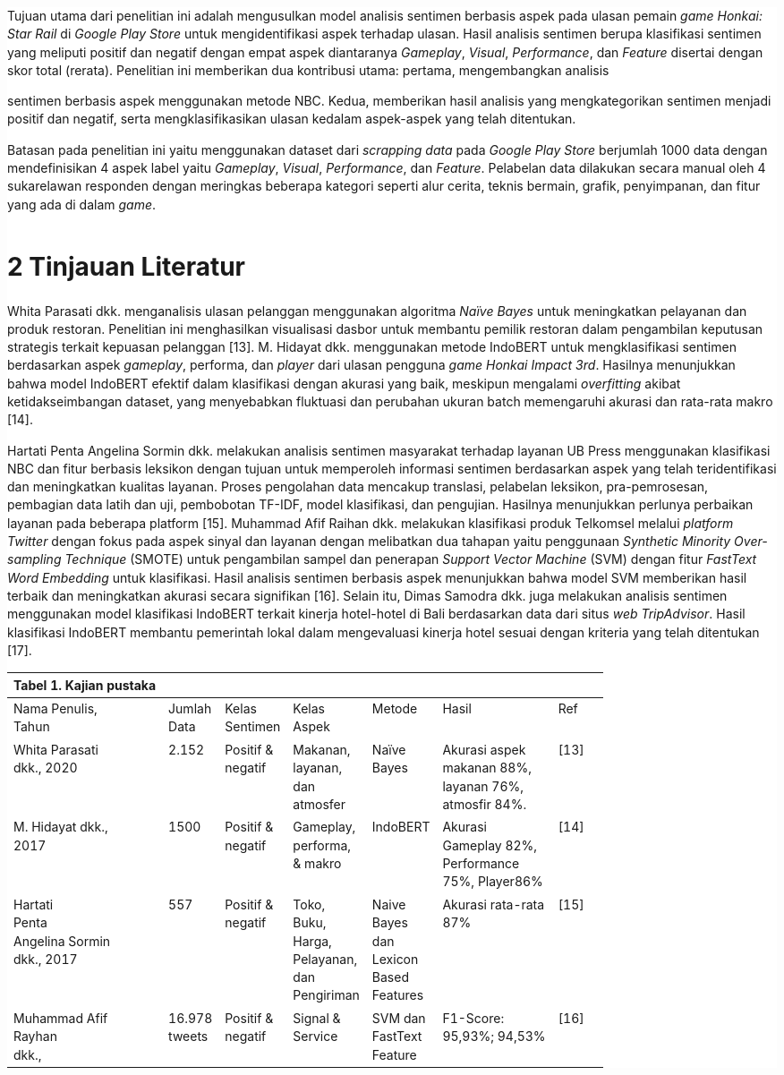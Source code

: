 Tujuan utama dari penelitian ini adalah mengusulkan model analisis sentimen berbasis aspek pada ulasan pemain *game Honkai: Star Rail* di *Google Play Store* untuk mengidentifikasi aspek terhadap ulasan. Hasil analisis sentimen berupa klasifikasi sentimen yang meliputi positif dan negatif dengan empat aspek diantaranya *Gameplay*, *Visual*, *Performance*, dan *Feature* disertai dengan skor total (rerata). Penelitian ini memberikan dua kontribusi utama: pertama, mengembangkan analisis

sentimen berbasis aspek menggunakan metode NBC. Kedua, memberikan hasil analisis yang mengkategorikan sentimen menjadi positif dan negatif, serta mengklasifikasikan ulasan kedalam aspek-aspek yang telah ditentukan.

Batasan pada penelitian ini yaitu menggunakan dataset dari *scrapping data* pada *Google Play Store* berjumlah 1000 data dengan mendefinisikan 4 aspek label yaitu *Gameplay*, *Visual*, *Performance*, dan *Feature*. Pelabelan data dilakukan secara manual oleh 4 sukarelawan responden dengan meringkas beberapa kategori seperti alur cerita, teknis bermain, grafik, penyimpanan, dan fitur yang ada di dalam *game*.

# **2 Tinjauan Literatur**

Whita Parasati dkk. menganalisis ulasan pelanggan menggunakan algoritma *Naïve Bayes* untuk meningkatkan pelayanan dan produk restoran. Penelitian ini menghasilkan visualisasi dasbor untuk membantu pemilik restoran dalam pengambilan keputusan strategis terkait kepuasan pelanggan [13]. M. Hidayat dkk. menggunakan metode IndoBERT untuk mengklasifikasi sentimen berdasarkan aspek *gameplay*, performa, dan *player* dari ulasan pengguna *game Honkai Impact 3rd*. Hasilnya menunjukkan bahwa model IndoBERT efektif dalam klasifikasi dengan akurasi yang baik, meskipun mengalami *overfitting* akibat ketidakseimbangan dataset, yang menyebabkan fluktuasi dan perubahan ukuran batch memengaruhi akurasi dan rata-rata makro [14].

Hartati Penta Angelina Sormin dkk. melakukan analisis sentimen masyarakat terhadap layanan UB Press menggunakan klasifikasi NBC dan fitur berbasis leksikon dengan tujuan untuk memperoleh informasi sentimen berdasarkan aspek yang telah teridentifikasi dan meningkatkan kualitas layanan. Proses pengolahan data mencakup translasi, pelabelan leksikon, pra-pemrosesan, pembagian data latih dan uji, pembobotan TF-IDF, model klasifikasi, dan pengujian. Hasilnya menunjukkan perlunya perbaikan layanan pada beberapa platform [15]. Muhammad Afif Raihan dkk. melakukan klasifikasi produk Telkomsel melalui *platform Twitter* dengan fokus pada aspek sinyal dan layanan dengan melibatkan dua tahapan yaitu penggunaan *Synthetic Minority Over-sampling Technique* (SMOTE) untuk pengambilan sampel dan penerapan *Support Vector Machine* (SVM) dengan fitur *FastText Word Embedding* untuk klasifikasi. Hasil analisis sentimen berbasis aspek menunjukkan bahwa model SVM memberikan hasil terbaik dan meningkatkan akurasi secara signifikan [16]. Selain itu, Dimas Samodra dkk. juga melakukan analisis sentimen menggunakan model klasifikasi IndoBERT terkait kinerja hotel-hotel di Bali berdasarkan data dari situs *web TripAdvisor*. Hasil klasifikasi IndoBERT membantu pemerintah lokal dalam mengevaluasi kinerja hotel sesuai dengan kriteria yang telah ditentukan [17].

| Tabel 1. Kajian pustaka                           |                  |                      |                                                             |                                                       |                                                                |      |  |
|---------------------------------------------------|------------------|----------------------|-------------------------------------------------------------|-------------------------------------------------------|----------------------------------------------------------------|------|--|
| Nama Penulis,<br>Tahun                            | Jumlah<br>Data   | Kelas<br>Sentimen    | Kelas<br>Aspek                                              | Metode                                                | Hasil                                                          | Ref  |  |
| Whita Parasati<br>dkk., 2020                      | 2.152            | Positif &<br>negatif | Makanan,<br>layanan,<br>dan<br>atmosfer                     | Naïve<br>Bayes                                        | Akurasi aspek<br>makanan 88%,<br>layanan 76%,<br>atmosfir 84%. | [13] |  |
| M. Hidayat dkk.,<br>2017                          | 1500             | Positif &<br>negatif | Gameplay,<br>performa,<br>& makro                           | IndoBERT                                              | Akurasi<br>Gameplay 82%,<br>Performance<br>75%, Player86%      | [14] |  |
| Hartati<br>Penta<br>Angelina Sormin<br>dkk., 2017 | 557              | Positif &<br>negatif | Toko,<br>Buku,<br>Harga,<br>Pelayanan,<br>dan<br>Pengiriman | Naive<br>Bayes<br>dan<br>Lexicon<br>Based<br>Features | Akurasi rata-rata<br>87%                                       | [15] |  |
| Muhammad Afif<br>Rayhan<br>dkk.,                  | 16.978<br>tweets | Positif &<br>negatif | Signal &<br>Service                                         | SVM dan<br>FastText<br>Feature                        | F1-Score:<br>95,93%; 94,53%                                    | [16] |  |
